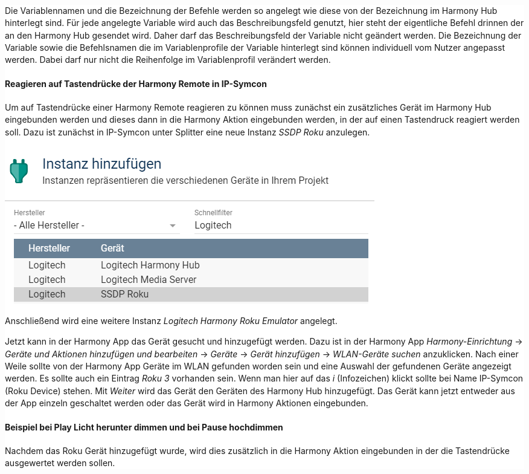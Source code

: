 Die Variablennamen und die Bezeichnung der Befehle werden so angelegt wie diese von der Bezeichnung im Harmony Hub hinterlegt sind. Für jede angelegte Variable wird auch das Beschreibungsfeld genutzt, hier steht der eigentliche Befehl drinnen der an den Harmony Hub gesendet wird. Daher darf das Beschreibungsfeld der Variable nicht geändert werden. Die Bezeichnung der Variable sowie die Befehlsnamen die im Variablenprofile der Variable hinterlegt sind können individuell vom Nutzer angepasst werden. Dabei darf nur nicht die Reihenfolge im Variablenprofil verändert werden.

#### Reagieren auf Tastendrücke der Harmony Remote in IP-Symcon

Um auf Tastendrücke einer Harmony Remote reagieren zu können muss zunächst ein zusätzliches Gerät im Harmony Hub eingebunden werden und dieses dann in die Harmony Aktion eingebunden werden, in der auf einen Tastendruck reagiert werden soll.
Dazu ist zunächst in IP-Symcon unter Splitter eine neue Instanz _SSDP Roku_ anzulegen. 

![Webfront](img/SSDP_Roku.png?raw=true "Webfront")


Anschließend wird eine weitere Instanz _Logitech Harmony Roku Emulator_ angelegt.

Jetzt kann in der Harmony App das Gerät gesucht und hinzugefügt werden. Dazu ist in der Harmony App _Harmony-Einrichtung_ -> _Geräte und Aktionen hinzufügen und bearbeiten_ -> _Geräte_ -> _Gerät hinzufügen_ -> _WLAN-Geräte suchen_ anzuklicken.
Nach einer Weile sollte von der Harmony App Geräte im WLAN gefunden worden sein und eine Auswahl der gefundenen Geräte angezeigt werden. Es sollte auch ein Eintrag _Roku 3_ vorhanden sein.
Wenn man hier auf das _i_ (Infozeichen) klickt sollte bei Name IP-Symcon (Roku Device) stehen. Mit _Weiter_ wird das Gerät den Geräten des Harmony Hub hinzugefügt.
Das Gerät kann jetzt entweder aus der App einzeln geschaltet werden oder das Gerät wird in Harmony Aktionen eingebunden.

#### Beispiel bei Play Licht herunter dimmen und bei Pause hochdimmen

Nachdem das Roku Gerät hinzugefügt wurde, wird dies zusätzlich in die Harmony Aktion eingebunden in der die Tastendrücke ausgewertet werden sollen.
